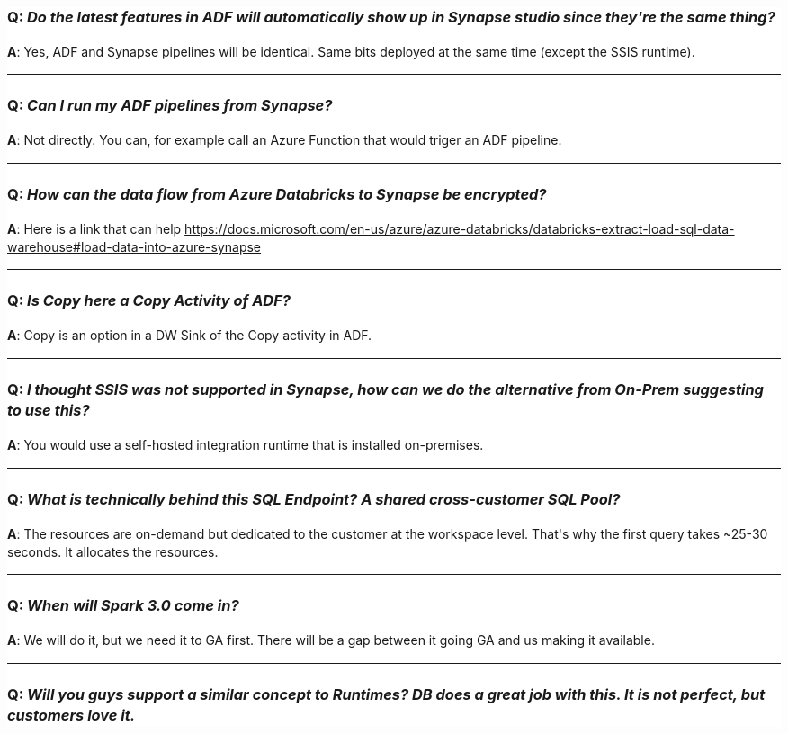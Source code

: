 ### **Q**: _Do the latest features in ADF will automatically show up in Synapse studio since they're the same thing?_

**A**: Yes, ADF and Synapse pipelines will be identical. Same bits deployed at the same time (except the SSIS runtime).

---

### **Q**: _Can I run my ADF pipelines from Synapse?_

**A**: Not directly. You can, for example call an Azure Function that would triger an ADF pipeline.

---

### **Q**: _How can the data flow from Azure Databricks to Synapse be encrypted?_

**A**: Here is a link that can help https://docs.microsoft.com/en-us/azure/azure-databricks/databricks-extract-load-sql-data-warehouse#load-data-into-azure-synapse

---

### **Q**: _Is Copy here a Copy Activity of ADF?_

**A**: Copy is an option in a DW Sink of the Copy activity in ADF.

---

### **Q**: _I thought SSIS was not supported in Synapse, how can we do the alternative from On-Prem suggesting to use this?_

**A**: You would use a self-hosted integration runtime that is installed on-premises.

---

### **Q**: _What is technically behind this SQL Endpoint? A shared cross-customer SQL Pool?_

**A**: The resources are on-demand but dedicated to the customer at the workspace level. That's why the first query takes ~25-30 seconds. It allocates the resources.

---

### **Q**: _When will Spark 3.0 come in?_

**A**: We will do it, but we need it to GA first. There will be a gap between it going GA and us making it available.

---

### **Q**: _Will you guys support a similar concept to Runtimes? DB does a great job with this. It is not perfect, but customers love it._
